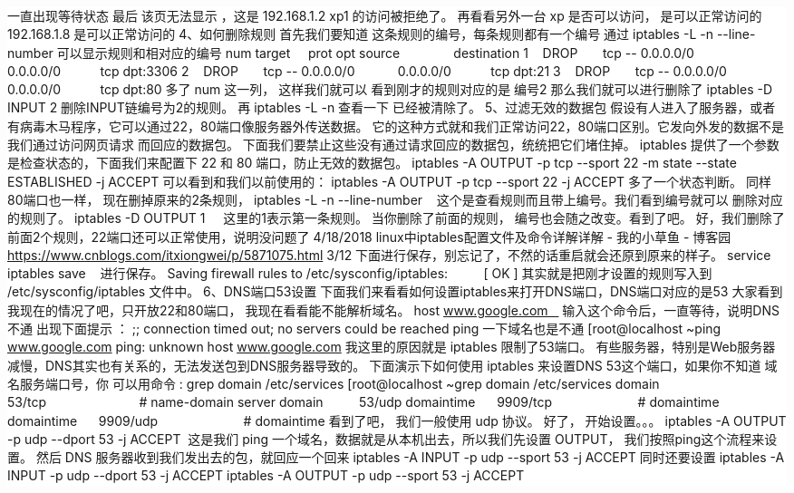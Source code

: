 一直出现等待状态 最后 该页无法显示 ，这是 192.168.1.2 xp1 的访问被拒绝了。
再看看另外一台 xp 是否可以访问， 是可以正常访问的 192.168.1.8 是可以正常访问的
4、如何删除规则
首先我们要知道 这条规则的编号，每条规则都有一个编号
通过 iptables -L -n --line-number 可以显示规则和相对应的编号
num target     prot opt source               destination
1    DROP       tcp -- 0.0.0.0/0            0.0.0.0/0           tcp dpt:3306
2    DROP       tcp -- 0.0.0.0/0            0.0.0.0/0           tcp dpt:21
3    DROP       tcp -- 0.0.0.0/0            0.0.0.0/0           tcp dpt:80
多了 num 这一列， 这样我们就可以 看到刚才的规则对应的是 编号2
那么我们就可以进行删除了
iptables -D INPUT 2
删除INPUT链编号为2的规则。
再 iptables -L -n 查看一下 已经被清除了。
5、过滤无效的数据包
假设有人进入了服务器，或者有病毒木马程序，它可以通过22，80端口像服务器外传送数据。
它的这种方式就和我们正常访问22，80端口区别。它发向外发的数据不是我们通过访问网页请求
而回应的数据包。
下面我们要禁止这些没有通过请求回应的数据包，统统把它们堵住掉。
iptables 提供了一个参数 是检查状态的，下面我们来配置下 22 和 80 端口，防止无效的数据包。
iptables -A OUTPUT -p tcp --sport 22 -m state --state ESTABLISHED -j ACCEPT
可以看到和我们以前使用的：
iptables -A OUTPUT -p tcp --sport 22 -j ACCEPT
多了一个状态判断。
同样80端口也一样， 现在删掉原来的2条规则，
iptables -L -n --line-number    这个是查看规则而且带上编号。我们看到编号就可以
删除对应的规则了。
iptables -D OUTPUT 1     这里的1表示第一条规则。
当你删除了前面的规则， 编号也会随之改变。看到了吧。
好，我们删除了前面2个规则，22端口还可以正常使用，说明没问题了
4/18/2018 linux中iptables配置文件及命令详解详解 - 我的小草鱼 - 博客园
https://www.cnblogs.com/itxiongwei/p/5871075.html 3/12
下面进行保存，别忘记了，不然的话重启就会还原到原来的样子。
service iptables save    进行保存。
Saving firewall rules to /etc/sysconfig/iptables:          [ OK ]
其实就是把刚才设置的规则写入到 /etc/sysconfig/iptables 文件中。
6、DNS端口53设置
下面我们来看看如何设置iptables来打开DNS端口，DNS端口对应的是53
大家看到我现在的情况了吧，只开放22和80端口， 我现在看看能不能解析域名。
host www.google.com    输入这个命令后，一直等待，说明DNS不通
出现下面提示 ：
;; connection timed out; no servers could be reached
ping 一下域名也是不通
[root@localhost ~ping www.google.com
ping: unknown host www.google.com
我这里的原因就是 iptables 限制了53端口。
有些服务器，特别是Web服务器减慢，DNS其实也有关系的，无法发送包到DNS服务器导致的。
下面演示下如何使用 iptables 来设置DNS 53这个端口，如果你不知道 域名服务端口号，你
可以用命令 : grep domain /etc/services
[root@localhost ~grep domain /etc/services
domain          53/tcp                          # name-domain server
domain          53/udp
domaintime      9909/tcp                        # domaintime
domaintime      9909/udp                        # domaintime
看到了吧， 我们一般使用 udp 协议。
好了， 开始设置。。。
iptables -A OUTPUT -p udp --dport 53 -j ACCEPT 
这是我们 ping 一个域名，数据就是从本机出去，所以我们先设置 OUTPUT，
我们按照ping这个流程来设置。
然后 DNS 服务器收到我们发出去的包，就回应一个回来
iptables -A INPUT -p udp --sport 53 -j ACCEPT
同时还要设置
iptables -A INPUT -p udp --dport 53 -j ACCEPT
iptables -A OUTPUT -p udp --sport 53 -j ACCEPT
